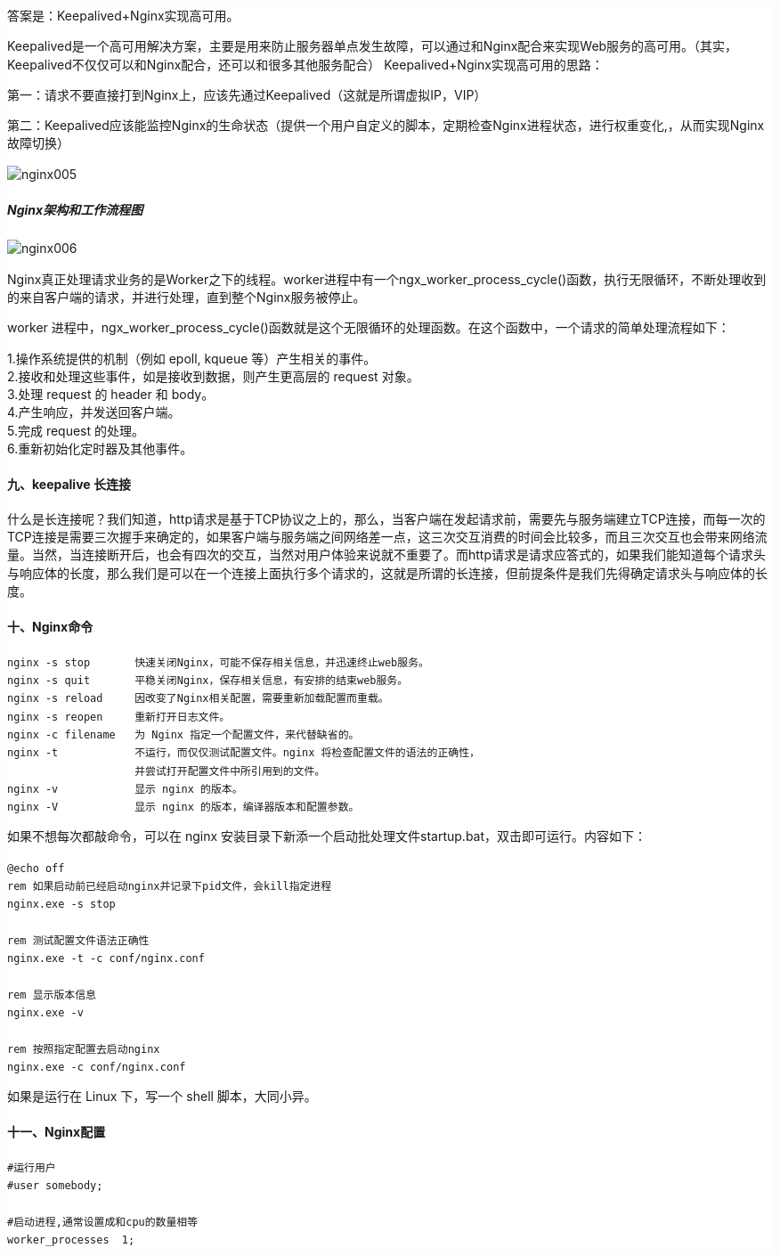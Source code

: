 答案是：Keepalived+Nginx实现高可用。

Keepalived是一个高可用解决方案，主要是用来防止服务器单点发生故障，可以通过和Nginx配合来实现Web服务的高可用。（其实，Keepalived不仅仅可以和Nginx配合，还可以和很多其他服务配合）
Keepalived+Nginx实现高可用的思路：

第一：请求不要直接打到Nginx上，应该先通过Keepalived（这就是所谓虚拟IP，VIP）

第二：Keepalived应该能监控Nginx的生命状态（提供一个用户自定义的脚本，定期检查Nginx进程状态，进行权重变化,，从而实现Nginx故障切换）  

![nginx005](http://alivnram-test.oss-cn-beijing.aliyuncs.com/alivnblog/nginx005.jpg)

##### Nginx架构和工作流程图
![nginx006](http://alivnram-test.oss-cn-beijing.aliyuncs.com/alivnblog/nginx006.jpg) 

Nginx真正处理请求业务的是Worker之下的线程。worker进程中有一个ngx_worker_process_cycle()函数，执行无限循环，不断处理收到的来自客户端的请求，并进行处理，直到整个Nginx服务被停止。

worker 进程中，ngx_worker_process_cycle()函数就是这个无限循环的处理函数。在这个函数中，一个请求的简单处理流程如下：

1.操作系统提供的机制（例如 epoll, kqueue 等）产生相关的事件。  
2.接收和处理这些事件，如是接收到数据，则产生更高层的 request 对象。  
3.处理 request 的 header 和 body。  
4.产生响应，并发送回客户端。  
5.完成 request 的处理。  
6.重新初始化定时器及其他事件。

#### 九、keepalive 长连接
什么是长连接呢？我们知道，http请求是基于TCP协议之上的，那么，当客户端在发起请求前，需要先与服务端建立TCP连接，而每一次的TCP连接是需要三次握手来确定的，如果客户端与服务端之间网络差一点，这三次交互消费的时间会比较多，而且三次交互也会带来网络流量。当然，当连接断开后，也会有四次的交互，当然对用户体验来说就不重要了。而http请求是请求应答式的，如果我们能知道每个请求头与响应体的长度，那么我们是可以在一个连接上面执行多个请求的，这就是所谓的长连接，但前提条件是我们先得确定请求头与响应体的长度。
#### 十、Nginx命令
```
nginx -s stop       快速关闭Nginx，可能不保存相关信息，并迅速终止web服务。
nginx -s quit       平稳关闭Nginx，保存相关信息，有安排的结束web服务。
nginx -s reload     因改变了Nginx相关配置，需要重新加载配置而重载。
nginx -s reopen     重新打开日志文件。
nginx -c filename   为 Nginx 指定一个配置文件，来代替缺省的。
nginx -t            不运行，而仅仅测试配置文件。nginx 将检查配置文件的语法的正确性，
                    并尝试打开配置文件中所引用到的文件。
nginx -v            显示 nginx 的版本。
nginx -V            显示 nginx 的版本，编译器版本和配置参数。
```
如果不想每次都敲命令，可以在 nginx 安装目录下新添一个启动批处理文件startup.bat，双击即可运行。内容如下：
```
@echo off
rem 如果启动前已经启动nginx并记录下pid文件，会kill指定进程
nginx.exe -s stop

rem 测试配置文件语法正确性
nginx.exe -t -c conf/nginx.conf

rem 显示版本信息
nginx.exe -v

rem 按照指定配置去启动nginx
nginx.exe -c conf/nginx.conf
```
如果是运行在 Linux 下，写一个 shell 脚本，大同小异。
#### 十一、Nginx配置
```
#运行用户
#user somebody;

#启动进程,通常设置成和cpu的数量相等
worker_processes  1;
```